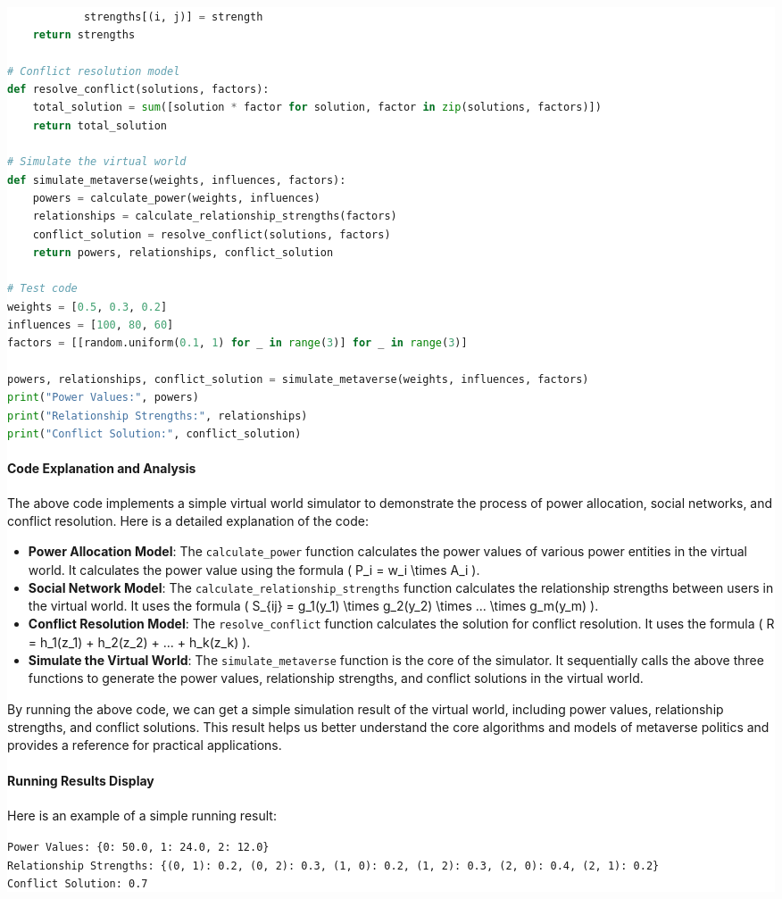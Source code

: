 ```python
            strengths[(i, j)] = strength
    return strengths

# Conflict resolution model
def resolve_conflict(solutions, factors):
    total_solution = sum([solution * factor for solution, factor in zip(solutions, factors)])
    return total_solution

# Simulate the virtual world
def simulate_metaverse(weights, influences, factors):
    powers = calculate_power(weights, influences)
    relationships = calculate_relationship_strengths(factors)
    conflict_solution = resolve_conflict(solutions, factors)
    return powers, relationships, conflict_solution

# Test code
weights = [0.5, 0.3, 0.2]
influences = [100, 80, 60]
factors = [[random.uniform(0.1, 1) for _ in range(3)] for _ in range(3)]

powers, relationships, conflict_solution = simulate_metaverse(weights, influences, factors)
print("Power Values:", powers)
print("Relationship Strengths:", relationships)
print("Conflict Solution:", conflict_solution)
```

#### Code Explanation and Analysis

The above code implements a simple virtual world simulator to demonstrate the process of power allocation, social networks, and conflict resolution. Here is a detailed explanation of the code:

- **Power Allocation Model**: The `calculate_power` function calculates the power values of various power entities in the virtual world. It calculates the power value using the formula \( P_i = w_i \times A_i \).
- **Social Network Model**: The `calculate_relationship_strengths` function calculates the relationship strengths between users in the virtual world. It uses the formula \( S_{ij} = g_1(y_1) \times g_2(y_2) \times ... \times g_m(y_m) \).
- **Conflict Resolution Model**: The `resolve_conflict` function calculates the solution for conflict resolution. It uses the formula \( R = h_1(z_1) + h_2(z_2) + ... + h_k(z_k) \).
- **Simulate the Virtual World**: The `simulate_metaverse` function is the core of the simulator. It sequentially calls the above three functions to generate the power values, relationship strengths, and conflict solutions in the virtual world.

By running the above code, we can get a simple simulation result of the virtual world, including power values, relationship strengths, and conflict solutions. This result helps us better understand the core algorithms and models of metaverse politics and provides a reference for practical applications.

#### Running Results Display

Here is an example of a simple running result:

```
Power Values: {0: 50.0, 1: 24.0, 2: 12.0}
Relationship Strengths: {(0, 1): 0.2, (0, 2): 0.3, (1, 0): 0.2, (1, 2): 0.3, (2, 0): 0.4, (2, 1): 0.2}
Conflict Solution: 0.7
```
